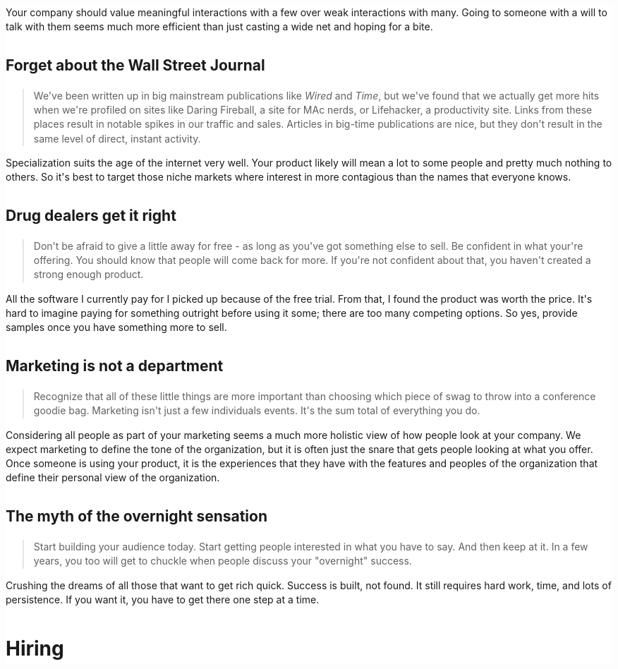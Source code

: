 Your company should value meaningful interactions with a few over weak interactions with many. Going to someone with a will to talk with them seems much more efficient than just casting a wide net and hoping for a bite.

## Forget about the Wall Street Journal

> We've been written up in big mainstream publications like *Wired* and *Time*, but we've found that we actually get more hits when we're profiled on sites like Daring Fireball, a site for MAc nerds, or Lifehacker, a productivity site. Links from these places result in notable spikes in our traffic and sales. Articles in big-time publications are nice, but they don't result in the same level of direct, instant activity.

Specialization suits the age of the internet very well. Your product likely will mean a lot to some people and pretty much nothing to others. So it's best to target those niche markets where interest in more contagious than the names that everyone knows.

## Drug dealers get it right

> Don't be afraid to give a little away for free - as long as you've got something else to sell. Be confident in what your're offering. You should know that people will come back for more. If you're not confident about that, you haven't created a strong enough product.

All the software I currently pay for I picked up because of the free trial. From that, I found the product was worth the price. It's hard to imagine paying for something outright before using it some; there are too many competing options. So yes, provide samples once you have something more to sell.

## Marketing is not a department

> Recognize that all of these little things are more important than choosing which piece of swag to throw into a conference goodie bag. Marketing isn't just a few individuals events. It's the sum total of everything you do.

Considering all people as part of your marketing seems a much more holistic view of how people look at your company. We expect marketing to define the tone of the organization, but it is often just the snare that gets people looking at what you offer. Once someone is using your product, it is the experiences that they have with the features and peoples of the organization that define their personal view of the organization.

## The myth of the overnight sensation

> Start building your audience today. Start getting people interested in what you have to say. And then keep at it. In a few years, you too will get to chuckle when people discuss your "overnight" success.

Crushing the dreams of all those that want to get rich quick. Success is built, not found. It still requires hard work, time, and lots of persistence. If you want it, you have to get there one step at a time.

# Hiring
